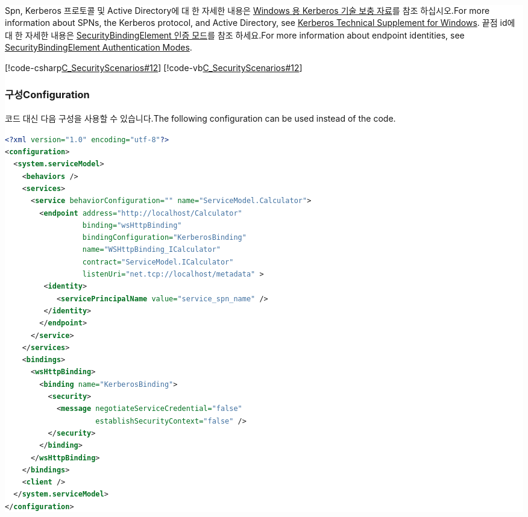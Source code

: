 <span data-ttu-id="310c3-143">Spn, Kerberos 프로토콜 및 Active Directory에 대 한 자세한 내용은 [Windows 용 Kerberos 기술 보충 자료](/previous-versions/msp-n-p/ff649429(v=pandp.10))를 참조 하십시오.</span><span class="sxs-lookup"><span data-stu-id="310c3-143">For more information about SPNs, the Kerberos protocol, and Active Directory, see [Kerberos Technical Supplement for Windows](/previous-versions/msp-n-p/ff649429(v=pandp.10)).</span></span> <span data-ttu-id="310c3-144">끝점 id에 대 한 자세한 내용은 [SecurityBindingElement 인증 모드](securitybindingelement-authentication-modes.md)를 참조 하세요.</span><span class="sxs-lookup"><span data-stu-id="310c3-144">For more information about endpoint identities, see [SecurityBindingElement Authentication Modes](securitybindingelement-authentication-modes.md).</span></span>

[!code-csharp[C_SecurityScenarios#12](../../../../samples/snippets/csharp/VS_Snippets_CFX/c_securityscenarios/cs/source.cs#12)]
[!code-vb[C_SecurityScenarios#12](../../../../samples/snippets/visualbasic/VS_Snippets_CFX/c_securityscenarios/vb/source.vb#12)]

### <a name="configuration"></a><span data-ttu-id="310c3-145">구성</span><span class="sxs-lookup"><span data-stu-id="310c3-145">Configuration</span></span>

<span data-ttu-id="310c3-146">코드 대신 다음 구성을 사용할 수 있습니다.</span><span class="sxs-lookup"><span data-stu-id="310c3-146">The following configuration can be used instead of the code.</span></span>

```xml
<?xml version="1.0" encoding="utf-8"?>
<configuration>
  <system.serviceModel>
    <behaviors />
    <services>
      <service behaviorConfiguration="" name="ServiceModel.Calculator">
        <endpoint address="http://localhost/Calculator"
                  binding="wsHttpBinding"
                  bindingConfiguration="KerberosBinding"
                  name="WSHttpBinding_ICalculator"
                  contract="ServiceModel.ICalculator"
                  listenUri="net.tcp://localhost/metadata" >
         <identity>
            <servicePrincipalName value="service_spn_name" />
         </identity>
        </endpoint>
      </service>
    </services>
    <bindings>
      <wsHttpBinding>
        <binding name="KerberosBinding">
          <security>
            <message negotiateServiceCredential="false"
                     establishSecurityContext="false" />
          </security>
        </binding>
      </wsHttpBinding>
    </bindings>
    <client />
  </system.serviceModel>
</configuration>
```
